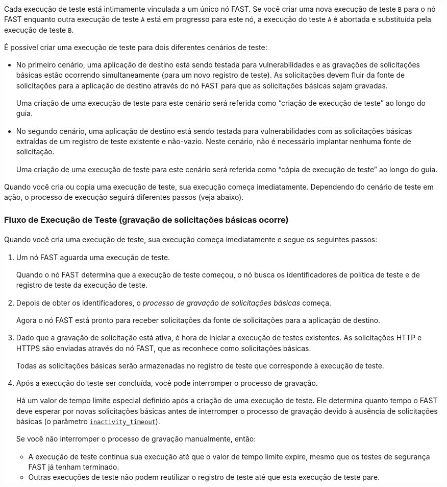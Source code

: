 Cada execução de teste está intimamente vinculada a um único nó FAST. Se você criar uma nova execução de teste `B` para o nó FAST enquanto outra execução de teste `A` está em progresso para este nó, a execução do teste `A` é abortada e substituída pela execução de teste `B`.

É possível criar uma execução de teste para dois diferentes cenários de teste:
* No primeiro cenário, uma aplicação de destino está sendo testada para vulnerabilidades e as gravações de solicitações básicas estão ocorrendo simultaneamente (para um novo registro de teste). As solicitações devem fluir da fonte de solicitações para a aplicação de destino através do nó FAST para que as solicitações básicas sejam gravadas. 

    Uma criação de uma execução de teste para este cenário será referida como “criação de execução de teste”  ao longo do guia.

* No segundo cenário, uma aplicação de destino está sendo testada para vulnerabilidades com as solicitações básicas extraídas de um registro de teste existente e não-vazio. Neste cenário, não é necessário implantar nenhuma fonte de solicitação.

    Uma criação de uma execução de teste para este cenário será referida como “cópia de execução de teste”  ao longo do guia.

Quando você cria ou copia uma execução de teste, sua execução começa imediatamente. Dependendo do cenário de teste em ação, o processo de execução seguirá diferentes passos (veja abaixo).

### Fluxo de Execução de Teste (gravação de solicitações básicas ocorre)

Quando você cria uma execução de teste, sua execução começa imediatamente e segue os seguintes passos:

1.  Um nó FAST aguarda uma execução de teste. 

    Quando o nó FAST determina que a execução de teste começou, o nó busca os identificadores de política de teste e de registro de teste da execução de teste.
    
2.  Depois de obter os identificadores, o *processo de gravação de solicitações básicas* começa.
    
    Agora o nó FAST está pronto para receber solicitações da fonte de solicitações para a aplicação de destino.
    
3.  Dado que a gravação de solicitação está ativa, é hora de iniciar a execução de testes existentes. As solicitações HTTP e HTTPS são enviadas através do nó FAST, que as reconhece como solicitações básicas.

    Todas as solicitações básicas serão armazenadas no registro de teste que corresponde à execução de teste.
    
4.  Após a execução do teste ser concluída, você pode interromper o processo de gravação.
    
    Há um valor de tempo limite especial definido após a criação de uma execução de teste. Ele determina quanto tempo o FAST deve esperar por novas solicitações básicas antes de interromper o processo de gravação devido à ausência de solicitações básicas (o parâmetro [`inactivity_timeout`][doc-about-timeout]).
    
    Se você não interromper o processo de gravação manualmente, então: 
    
    * A execução de teste continua sua execução até que o valor de tempo limite expire, mesmo que os testes de segurança FAST já tenham terminado.
    * Outras execuções de teste não podem reutilizar o registro de teste até que esta execução de teste pare. 
    

[img-testpolicy-id]:                        ../../images/fast/operations/common/internals/policy-id.png
[img-execution-timeline-recording]:         ../../images/fast/operations/en/internals/execution-timeline.png
[img-execution-timeline-no-recording]:      ../../images/fast/operations/en/internals/execution-timeline-existing-testrecord.png
[img-testrecord]:                           ../../images/fast/operations/en/internals/testrecord-explained.png           
[img-fast-node]:                            ../../images/fast/operations/common/internals/fast-node.png
[img-reuse-token]:                          ../../images/fast/operations/common/internals/reuse-token.png
[img-components-relations]:                 ../../images/fast/operations/common/internals/components-relations.png
[img-common-timeline-no-recording]:         ../../images/fast/operations/en/internals/common-timeline-existing-testrecord.png
[doc-ci-intro]:                     ../poc/integration-overview.md
[doc-node-deployment-api]:          ../poc/node-deployment.md
[doc-node-deployment-ci-mode]:      ../poc/ci-mode-recording.md
[doc-quick-start]:                  ../qsg/deployment-options.md
[doc-integration-overview]:         ../poc/integration-overview.md
[link-create-policy]:               test-policy/general.md
[link-use-policy]:                  test-policy/using-policy.md
[doc-policy-in-detail]:             test-policy/overview.md
[anchor-testpolicy]:    #fast-test-policy
[anchor-testrun]:       #test-run
[anchor-token]:         #token
[anchor-testrecord]:    #test-record
[doc-testpolicy-creation-example]:  ../qsg/test-preparation.md#2-create-a-test-policy-targeted-at-xss-vulnerabilities
[doc-about-timeout]:                create-testrun.md
[doc-node-deployment]:              ../poc/node-deployment.md#run-docker-container-with-the-fast-node
[link-wl-portal-new-policy]:    https://us1.my.wallarm.com/testing/policies/new#general 
[link-wl-portal-policy-tab]:    https://us1.my.wallarm.com/testing/policies
[link-wl-portal-node-tab]:      https://us1.my.wallarm.com/testing/nodes